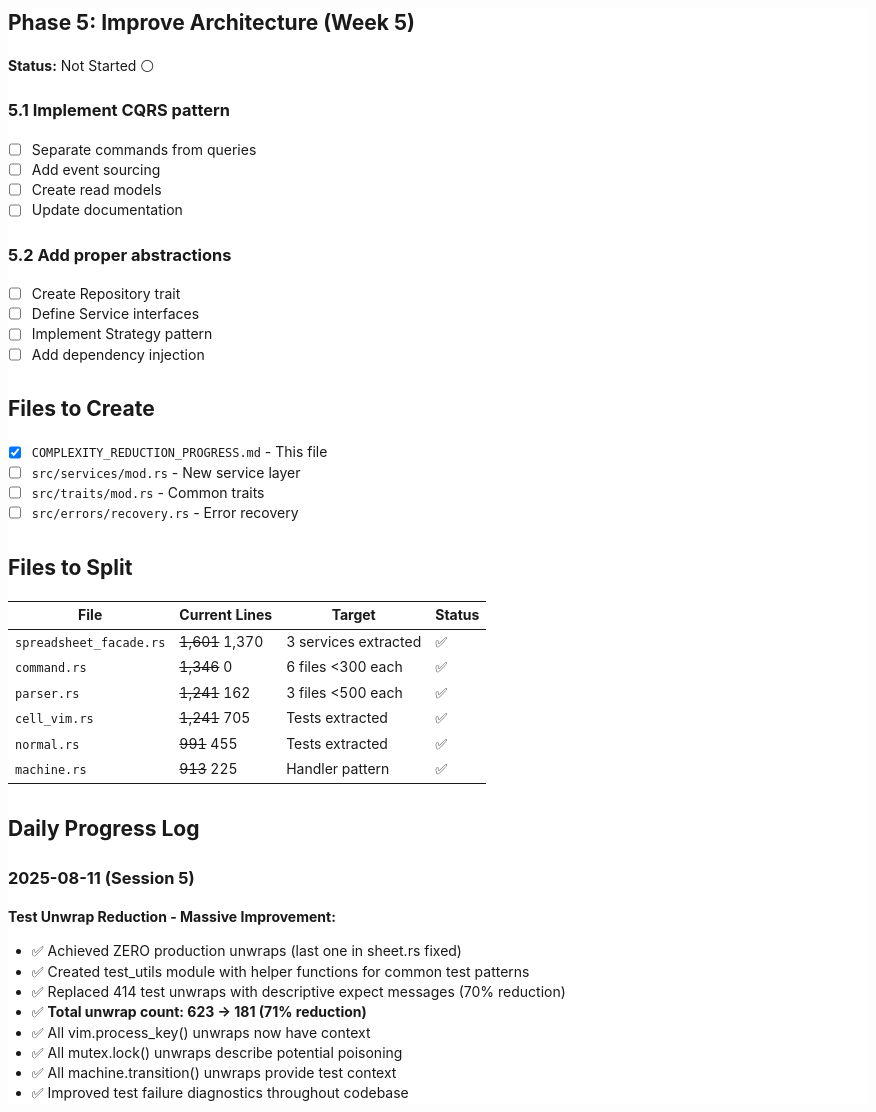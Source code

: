 ## Phase 5: Improve Architecture (Week 5)

**Status:** Not Started ⚪

### 5.1 Implement CQRS pattern

- [ ] Separate commands from queries
- [ ] Add event sourcing
- [ ] Create read models
- [ ] Update documentation

### 5.2 Add proper abstractions

- [ ] Create Repository trait
- [ ] Define Service interfaces
- [ ] Implement Strategy pattern
- [ ] Add dependency injection

## Files to Create

- [x] `COMPLEXITY_REDUCTION_PROGRESS.md` - This file
- [ ] `src/services/mod.rs` - New service layer
- [ ] `src/traits/mod.rs` - Common traits
- [ ] `src/errors/recovery.rs` - Error recovery

## Files to Split

| File                    | Current Lines   | Target               | Status |
| ----------------------- | --------------- | -------------------- | ------ |
| `spreadsheet_facade.rs` | ~~1,601~~ 1,370 | 3 services extracted | ✅     |
| `command.rs`            | ~~1,346~~ 0     | 6 files \<300 each   | ✅     |
| `parser.rs`             | ~~1,241~~ 162   | 3 files \<500 each   | ✅     |
| `cell_vim.rs`           | ~~1,241~~ 705   | Tests extracted      | ✅     |
| `normal.rs`             | ~~991~~ 455     | Tests extracted      | ✅     |
| `machine.rs`            | ~~913~~ 225     | Handler pattern      | ✅     |

## Daily Progress Log

### 2025-08-11 (Session 5)

**Test Unwrap Reduction - Massive Improvement:**

- ✅ Achieved ZERO production unwraps (last one in sheet.rs fixed)
- ✅ Created test_utils module with helper functions for common test patterns
- ✅ Replaced 414 test unwraps with descriptive expect messages (70% reduction)
- ✅ **Total unwrap count: 623 → 181 (71% reduction)**
- ✅ All vim.process_key() unwraps now have context
- ✅ All mutex.lock() unwraps describe potential poisoning
- ✅ All machine.transition() unwraps provide test context
- ✅ Improved test failure diagnostics throughout codebase
